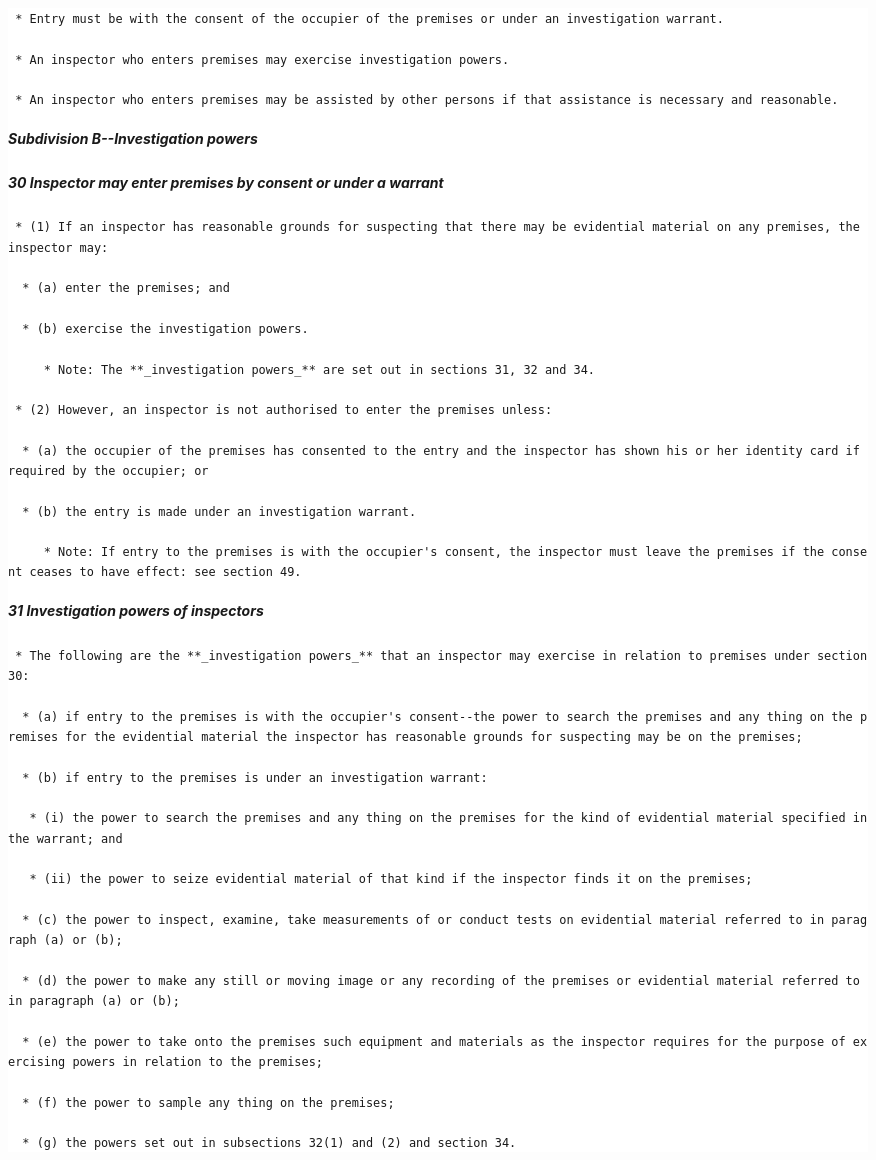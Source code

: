      * Entry must be with the consent of the occupier of the premises or under an investigation warrant.

     * An inspector who enters premises may exercise investigation powers.

     * An inspector who enters premises may be assisted by other persons if that assistance is necessary and reasonable.

##### Subdivision B--Investigation powers

##### 30  Inspector may enter premises by consent or under a warrant

     * (1) If an inspector has reasonable grounds for suspecting that there may be evidential material on any premises, the inspector may:

      * (a) enter the premises; and

      * (b) exercise the investigation powers.

         * Note: The **_investigation powers_** are set out in sections 31, 32 and 34.

     * (2) However, an inspector is not authorised to enter the premises unless:

      * (a) the occupier of the premises has consented to the entry and the inspector has shown his or her identity card if required by the occupier; or

      * (b) the entry is made under an investigation warrant.

         * Note: If entry to the premises is with the occupier's consent, the inspector must leave the premises if the consent ceases to have effect: see section 49.

##### 31  Investigation powers of inspectors

     * The following are the **_investigation powers_** that an inspector may exercise in relation to premises under section 30:

      * (a) if entry to the premises is with the occupier's consent--the power to search the premises and any thing on the premises for the evidential material the inspector has reasonable grounds for suspecting may be on the premises;

      * (b) if entry to the premises is under an investigation warrant:

       * (i) the power to search the premises and any thing on the premises for the kind of evidential material specified in the warrant; and

       * (ii) the power to seize evidential material of that kind if the inspector finds it on the premises;

      * (c) the power to inspect, examine, take measurements of or conduct tests on evidential material referred to in paragraph (a) or (b);

      * (d) the power to make any still or moving image or any recording of the premises or evidential material referred to in paragraph (a) or (b);

      * (e) the power to take onto the premises such equipment and materials as the inspector requires for the purpose of exercising powers in relation to the premises;

      * (f) the power to sample any thing on the premises;

      * (g) the powers set out in subsections 32(1) and (2) and section 34.

